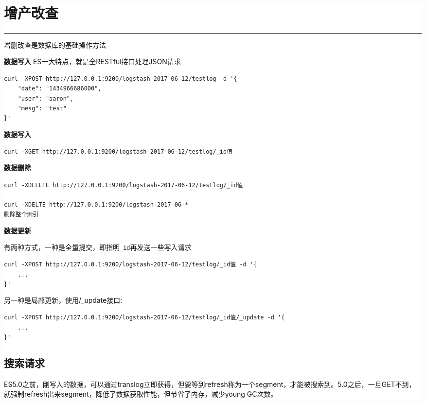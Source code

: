 # 增产改查

------

增删改查是数据库的基础操作方法

**数据写入**
ES一大特点，就是全RESTful接口处理JSON请求

```
curl -XPOST http://127.0.0.1:9200/logstash-2017-06-12/testlog -d '{
    "date": "1434966686000",
    "user": "aaron",
    "mesg": "test"
}'
```

**数据写入**

```
curl -XGET http://127.0.0.1:9200/logstash-2017-06-12/testlog/_id值
```


**数据删除**

```
curl -XDELETE http://127.0.0.1:9200/logstash-2017-06-12/testlog/_id值

curl -XDELTE http://127.0.0.1:9200/logstash-2017-06-*
删除整个索引

```

**数据更新**

有两种方式，一种是全量提交，即指明`_id`再发送一些写入请求

```
curl -XPOST http://127.0.0.1:9200/logstash-2017-06-12/testlog/_id值 -d '{
    ...
}'
```

另一种是局部更新，使用/_update接口:

```
curl -XPOST http://127.0.0.1:9200/logstash-2017-06-12/testlog/_id值/_update -d '{
    ...
}'
```


## 搜索请求

ES5.0之前，刚写入的数据，可以通过translog立即获得，但要等到refresh称为一个segment，才能被搜索到。5.0之后，一旦GET不到，就强制refresh出来segment，降低了数据获取性能，但节省了内存，减少young GC次数。
